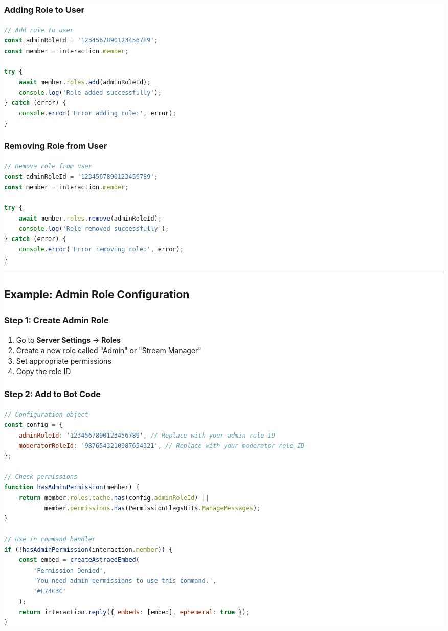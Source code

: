 ### **Adding Role to User**

```javascript
// Add role to user
const adminRoleId = '1234567890123456789';
const member = interaction.member;

try {
    await member.roles.add(adminRoleId);
    console.log('Role added successfully');
} catch (error) {
    console.error('Error adding role:', error);
}
```

### **Removing Role from User**

```javascript
// Remove role from user
const adminRoleId = '1234567890123456789';
const member = interaction.member;

try {
    await member.roles.remove(adminRoleId);
    console.log('Role removed successfully');
} catch (error) {
    console.error('Error removing role:', error);
}
```

---

## **Example: Admin Role Configuration**

### **Step 1: Create Admin Role**
1. Go to **Server Settings** → **Roles**
2. Create a new role called "Admin" or "Stream Manager"
3. Set appropriate permissions
4. Copy the role ID

### **Step 2: Add to Bot Code**

```javascript
// Configuration object
const config = {
    adminRoleId: '1234567890123456789', // Replace with your admin role ID
    moderatorRoleId: '9876543210987654321', // Replace with your moderator role ID
};

// Check permissions
function hasAdminPermission(member) {
    return member.roles.cache.has(config.adminRoleId) || 
           member.permissions.has(PermissionFlagsBits.ManageMessages);
}

// Use in command handler
if (!hasAdminPermission(interaction.member)) {
    const embed = createAstraeeEmbed(
        'Permission Denied',
        'You need admin permissions to use this command.',
        '#E74C3C'
    );
    return interaction.reply({ embeds: [embed], ephemeral: true });
}
```